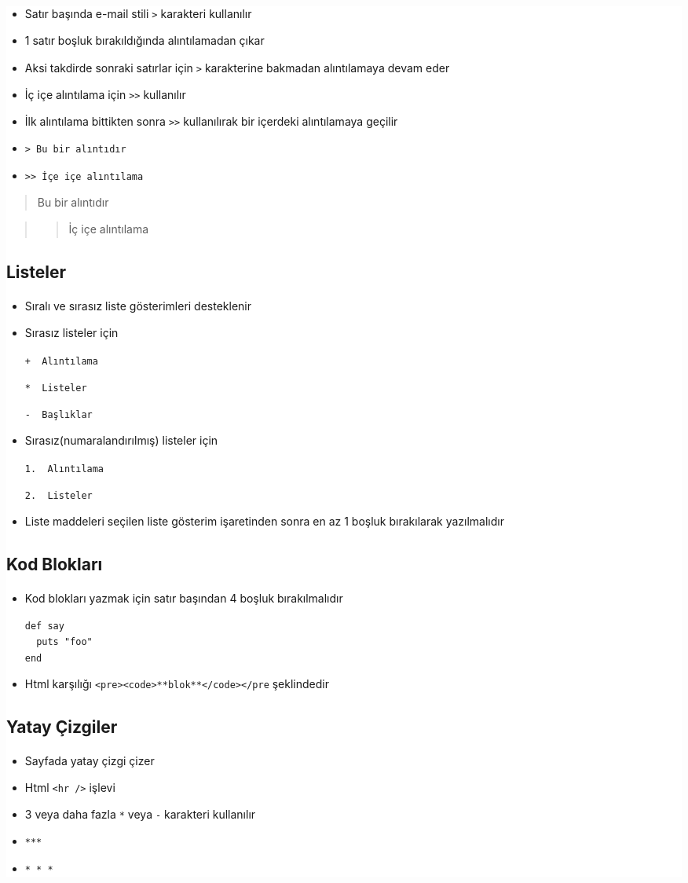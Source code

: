 -   Satır başında e-mail stili `>` karakteri kullanılır 
    
-   1 satır boşluk bırakıldığında alıntılamadan çıkar 

-   Aksi takdirde sonraki satırlar için `>` karakterine bakmadan alıntılamaya devam eder

-   İç içe alıntılama için `>>` kullanılır

-   İlk alıntılama bittikten sonra `>>` kullanılırak bir içerdeki alıntılamaya geçilir

-   `> Bu bir alıntıdır` 

-   `>> İçe içe alıntılama`

> Bu bir alıntıdır

>> İç içe alıntılama

##  Listeler

-   Sıralı ve sırasız liste gösterimleri desteklenir

-   Sırasız listeler için

    `+  Alıntılama`

    `*  Listeler`

    `-  Başlıklar`

-   Sırasız(numaralandırılmış) listeler için

    `1.  Alıntılama`

    `2.  Listeler`

-   Liste maddeleri seçilen liste gösterim işaretinden sonra en az 1 boşluk bırakılarak yazılmalıdır

## Kod Blokları

-   Kod blokları yazmak için satır başından 4 boşluk bırakılmalıdır
   
        def say
          puts "foo"
        end

-   Html karşılığı `<pre><code>**blok**</code></pre` şeklindedir 

##  Yatay Çizgiler

-   Sayfada yatay çizgi çizer

-   Html `<hr />` işlevi

-   3 veya daha fazla `*` veya `-` karakteri kullanılır

-   `***` 

-   `* * *` 
